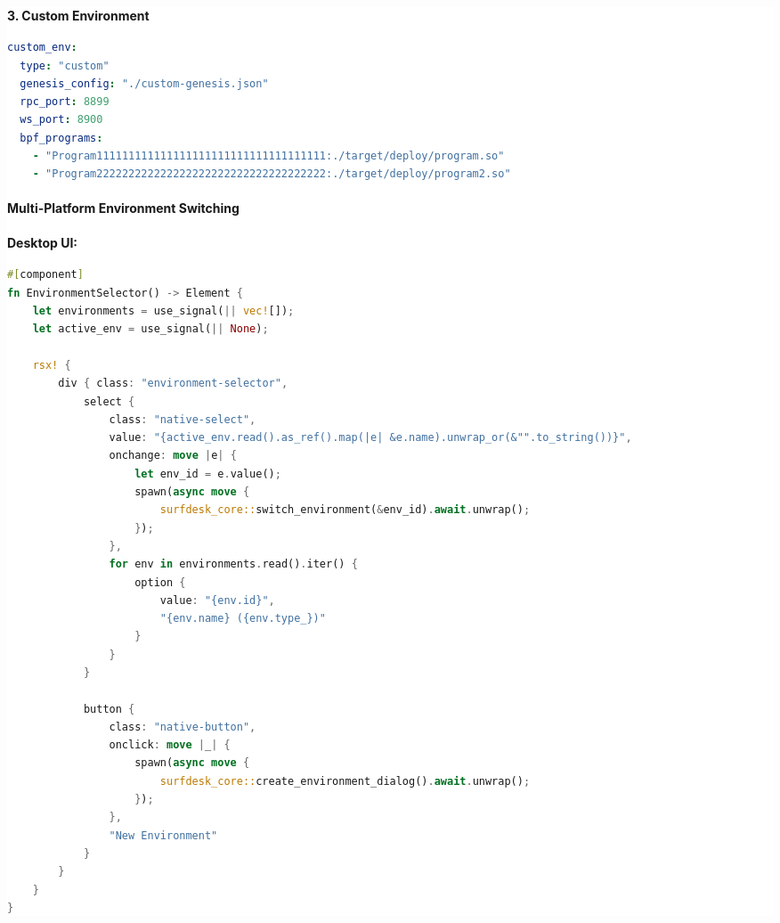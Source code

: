 **3. Custom Environment**
```yaml
custom_env:
  type: "custom"
  genesis_config: "./custom-genesis.json"
  rpc_port: 8899
  ws_port: 8900
  bpf_programs:
    - "Program111111111111111111111111111111111111:./target/deploy/program.so"
    - "Program222222222222222222222222222222222222:./target/deploy/program2.so"
```

#### **Multi-Platform Environment Switching**

**Desktop UI:**
```rust
#[component]
fn EnvironmentSelector() -> Element {
    let environments = use_signal(|| vec![]);
    let active_env = use_signal(|| None);
    
    rsx! {
        div { class: "environment-selector",
            select {
                class: "native-select",
                value: "{active_env.read().as_ref().map(|e| &e.name).unwrap_or(&"".to_string())}",
                onchange: move |e| {
                    let env_id = e.value();
                    spawn(async move {
                        surfdesk_core::switch_environment(&env_id).await.unwrap();
                    });
                },
                for env in environments.read().iter() {
                    option { 
                        value: "{env.id}",
                        "{env.name} ({env.type_})"
                    }
                }
            }
            
            button {
                class: "native-button",
                onclick: move |_| {
                    spawn(async move {
                        surfdesk_core::create_environment_dialog().await.unwrap();
                    });
                },
                "New Environment"
            }
        }
    }
}
```
